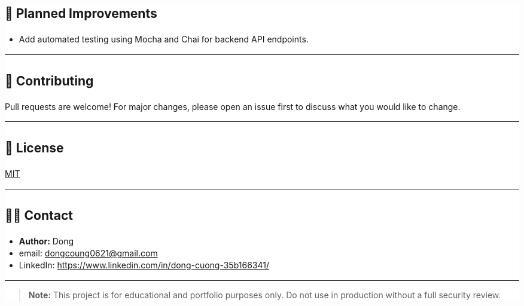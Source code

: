 ## 🚦 Planned Improvements
- Add automated testing using Mocha and Chai for backend API endpoints.

---

## 🤝 Contributing
Pull requests are welcome! For major changes, please open an issue first to discuss what you would like to change.

---

## 📄 License
[MIT](LICENSE)  

---

## 🙋‍♂️ Contact
- **Author:** Dong
- email: dongcoung0621@gmail.com
- LinkedIn: https://www.linkedin.com/in/dong-cuong-35b166341/

---

> **Note:** This project is for educational and portfolio purposes only. Do not use in production without a full security review.

